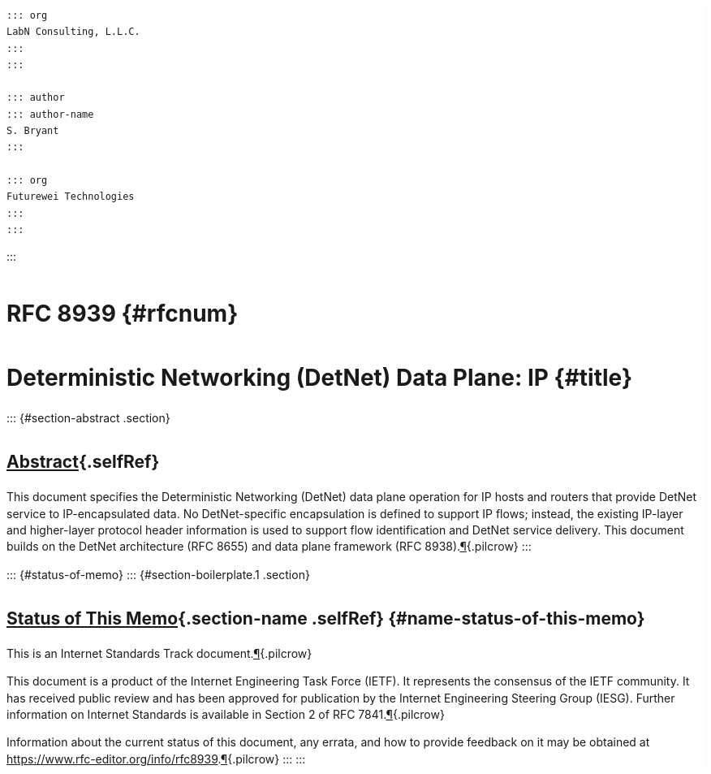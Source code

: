     ::: org
    LabN Consulting, L.L.C.
    :::
    :::

    ::: author
    ::: author-name
    S. Bryant
    :::

    ::: org
    Futurewei Technologies
    :::
    :::
:::

# RFC 8939 {#rfcnum}

# Deterministic Networking (DetNet) Data Plane: IP {#title}

::: {#section-abstract .section}
## [Abstract](#abstract){.selfRef}

This document specifies the Deterministic Networking (DetNet) data plane
operation for IP hosts and routers that provide DetNet service to
IP-encapsulated data. No DetNet-specific encapsulation is defined to
support IP flows; instead, the existing IP-layer and higher-layer
protocol header information is used to support flow identification and
DetNet service delivery. This document builds on the DetNet architecture
(RFC 8655) and data plane framework (RFC
8938).[¶](#section-abstract-1){.pilcrow}
:::

::: {#status-of-memo}
::: {#section-boilerplate.1 .section}
## [Status of This Memo](#name-status-of-this-memo){.section-name .selfRef} {#name-status-of-this-memo}

This is an Internet Standards Track
document.[¶](#section-boilerplate.1-1){.pilcrow}

This document is a product of the Internet Engineering Task Force
(IETF). It represents the consensus of the IETF community. It has
received public review and has been approved for publication by the
Internet Engineering Steering Group (IESG). Further information on
Internet Standards is available in Section 2 of RFC
7841.[¶](#section-boilerplate.1-2){.pilcrow}

Information about the current status of this document, any errata, and
how to provide feedback on it may be obtained at
<https://www.rfc-editor.org/info/rfc8939>.[¶](#section-boilerplate.1-3){.pilcrow}
:::
:::
